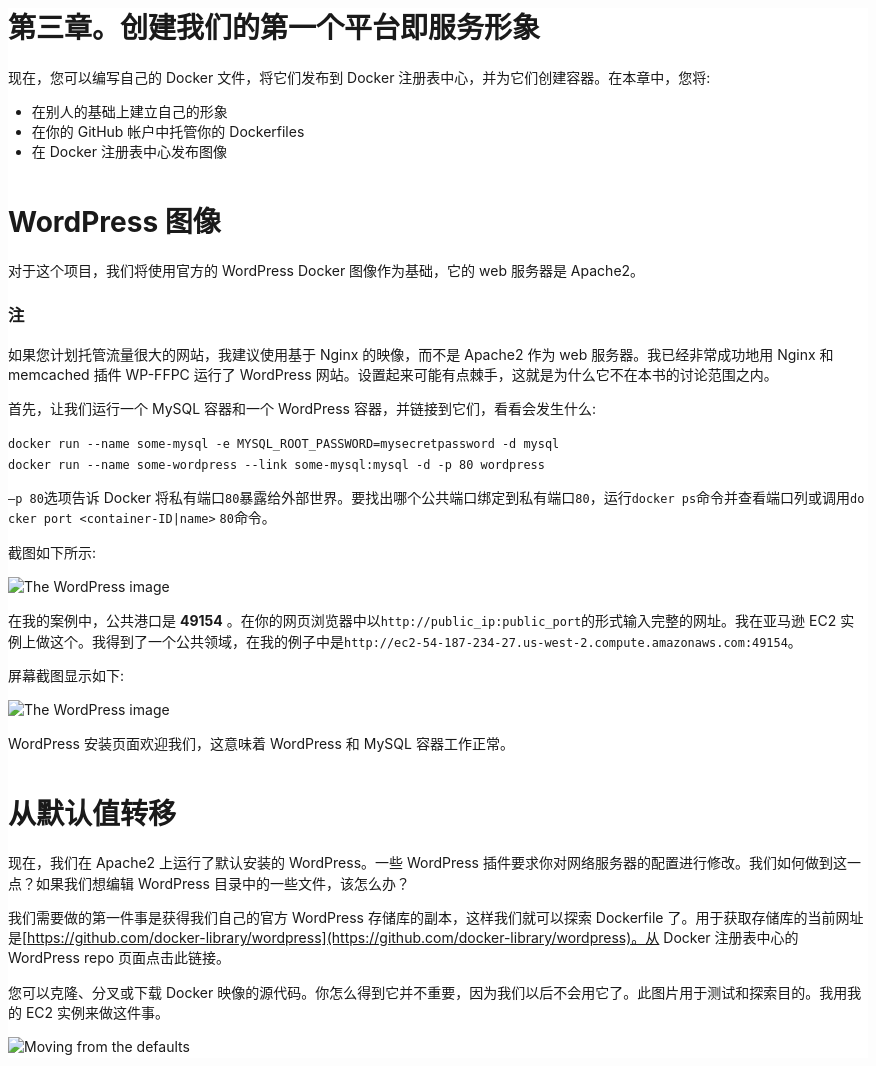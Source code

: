 # 第三章。创建我们的第一个平台即服务形象

现在，您可以编写自己的 Docker 文件，将它们发布到 Docker 注册表中心，并为它们创建容器。在本章中，您将:

*   在别人的基础上建立自己的形象
*   在你的 GitHub 帐户中托管你的 Dockerfiles
*   在 Docker 注册表中心发布图像

# WordPress 图像

对于这个项目，我们将使用官方的 WordPress Docker 图像作为基础，它的 web 服务器是 Apache2。

### 注

如果您计划托管流量很大的网站，我建议使用基于 Nginx 的映像，而不是 Apache2 作为 web 服务器。我已经非常成功地用 Nginx 和 memcached 插件 WP-FFPC 运行了 WordPress 网站。设置起来可能有点棘手，这就是为什么它不在本书的讨论范围之内。

首先，让我们运行一个 MySQL 容器和一个 WordPress 容器，并链接到它们，看看会发生什么:

```
docker run --name some-mysql -e MYSQL_ROOT_PASSWORD=mysecretpassword -d mysql
docker run --name some-wordpress --link some-mysql:mysql -d -p 80 wordpress

```

`–p 80`选项告诉 Docker 将私有端口`80`暴露给外部世界。要找出哪个公共端口绑定到私有端口`80`，运行`docker ps`命令并查看端口列或调用`docker port <container-ID|name>` `80`命令。

截图如下所示:

![The WordPress image](../images/00025.jpeg)

在我的案例中，公共港口是 **49154** 。在你的网页浏览器中以`http://public_ip:public_port`的形式输入完整的网址。我在亚马逊 EC2 实例上做这个。我得到了一个公共领域，在我的例子中是`http://ec2-54-187-234-27.us-west-2.compute.amazonaws.com:49154`。

屏幕截图显示如下:

![The WordPress image](../images/00026.jpeg)

WordPress 安装页面欢迎我们，这意味着 WordPress 和 MySQL 容器工作正常。

# 从默认值转移

现在，我们在 Apache2 上运行了默认安装的 WordPress。一些 WordPress 插件要求你对网络服务器的配置进行修改。我们如何做到这一点？如果我们想编辑 WordPress 目录中的一些文件，该怎么办？

我们需要做的第一件事是获得我们自己的官方 WordPress 存储库的副本，这样我们就可以探索 Dockerfile 了。用于获取存储库的当前网址是[https://github.com/docker-library/wordpress](https://github.com/docker-library/wordpress)。从 Docker 注册表中心的 WordPress repo 页面点击此链接。

您可以克隆、分叉或下载 Docker 映像的源代码。你怎么得到它并不重要，因为我们以后不会用它了。此图片用于测试和探索目的。我用我的 EC2 实例来做这件事。

![Moving from the defaults](../images/00027.jpeg)
